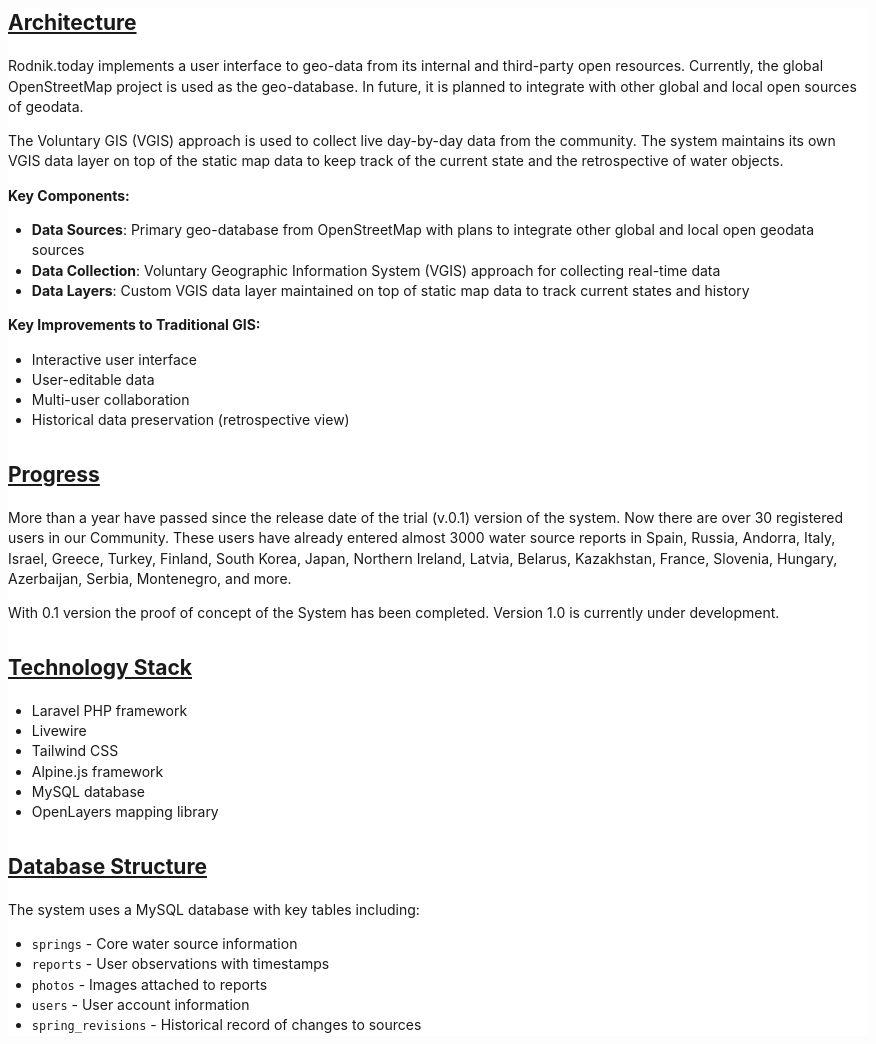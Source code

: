 <a name="architecture"></a>
## [Architecture](#architecture)

Rodnik.today implements a user interface to geo-data from its internal and third-party open resources. Currently, the global OpenStreetMap project is used as the geo-database. In future, it is planned to integrate with other global and local open sources of geodata.

The Voluntary GIS (VGIS) approach is used to collect live day-by-day data from the community. The system maintains its own VGIS data layer on top of the static map data to keep track of the current state and the retrospective of water objects.

**Key Components:**
- **Data Sources**: Primary geo-database from OpenStreetMap with plans to integrate other global and local open geodata sources
- **Data Collection**: Voluntary Geographic Information System (VGIS) approach for collecting real-time data
- **Data Layers**: Custom VGIS data layer maintained on top of static map data to track current states and history

**Key Improvements to Traditional GIS:**
- Interactive user interface
- User-editable data
- Multi-user collaboration
- Historical data preservation (retrospective view)

<a name="progress"></a>
## [Progress](#progress)

More than a year have passed since the release date of the trial (v.0.1) version of the system. Now there are over 30 registered users in our Community. These users have already entered almost 3000 water source reports in Spain, Russia, Andorra, Italy, Israel, Greece, Turkey, Finland, South Korea, Japan, Northern Ireland, Latvia, Belarus, Kazakhstan, France, Slovenia, Hungary, Azerbaijan, Serbia, Montenegro, and more.

With 0.1 version the proof of concept of the System has been completed. Version 1.0 is currently under development.

<a name="technology-stack"></a>
## [Technology Stack](#technology-stack)

- Laravel PHP framework
- Livewire
- Tailwind CSS
- Alpine.js framework
- MySQL database
- OpenLayers mapping library

<a name="database-structure"></a>
## [Database Structure](#database-structure)

The system uses a MySQL database with key tables including:
- `springs` - Core water source information
- `reports` - User observations with timestamps
- `photos` - Images attached to reports
- `users` - User account information
- `spring_revisions` - Historical record of changes to sources
